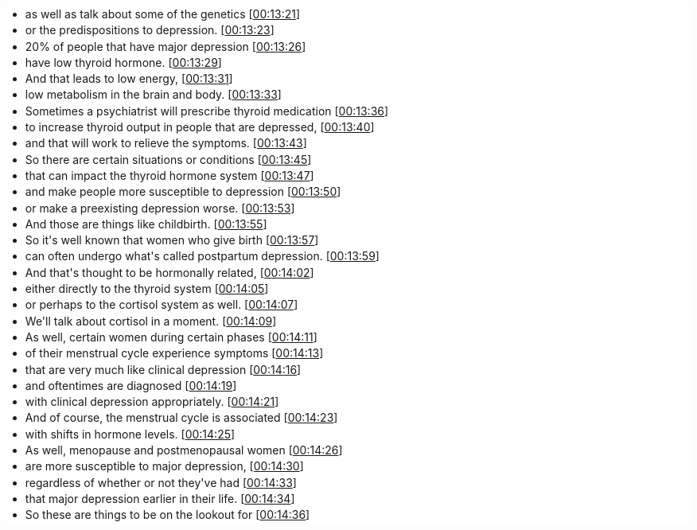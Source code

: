 *  as well as talk about some of the genetics [[00:13:21](https://www.youtube.com/watch?v=HWcphoKlbxY&t=801.6s)]
*  or the predispositions to depression. [[00:13:23](https://www.youtube.com/watch?v=HWcphoKlbxY&t=803.66s)]
*  20% of people that have major depression [[00:13:26](https://www.youtube.com/watch?v=HWcphoKlbxY&t=806.9399999999999s)]
*  have low thyroid hormone. [[00:13:29](https://www.youtube.com/watch?v=HWcphoKlbxY&t=809.64s)]
*  And that leads to low energy, [[00:13:31](https://www.youtube.com/watch?v=HWcphoKlbxY&t=811.8199999999999s)]
*  low metabolism in the brain and body. [[00:13:33](https://www.youtube.com/watch?v=HWcphoKlbxY&t=813.8199999999999s)]
*  Sometimes a psychiatrist will prescribe thyroid medication [[00:13:36](https://www.youtube.com/watch?v=HWcphoKlbxY&t=816.78s)]
*  to increase thyroid output in people that are depressed, [[00:13:40](https://www.youtube.com/watch?v=HWcphoKlbxY&t=820.68s)]
*  and that will work to relieve the symptoms. [[00:13:43](https://www.youtube.com/watch?v=HWcphoKlbxY&t=823.1999999999999s)]
*  So there are certain situations or conditions [[00:13:45](https://www.youtube.com/watch?v=HWcphoKlbxY&t=825.12s)]
*  that can impact the thyroid hormone system [[00:13:47](https://www.youtube.com/watch?v=HWcphoKlbxY&t=827.62s)]
*  and make people more susceptible to depression [[00:13:50](https://www.youtube.com/watch?v=HWcphoKlbxY&t=830.62s)]
*  or make a preexisting depression worse. [[00:13:53](https://www.youtube.com/watch?v=HWcphoKlbxY&t=833.16s)]
*  And those are things like childbirth. [[00:13:55](https://www.youtube.com/watch?v=HWcphoKlbxY&t=835.36s)]
*  So it's well known that women who give birth [[00:13:57](https://www.youtube.com/watch?v=HWcphoKlbxY&t=837.8399999999999s)]
*  can often undergo what's called postpartum depression. [[00:13:59](https://www.youtube.com/watch?v=HWcphoKlbxY&t=839.8399999999999s)]
*  And that's thought to be hormonally related, [[00:14:02](https://www.youtube.com/watch?v=HWcphoKlbxY&t=842.6s)]
*  either directly to the thyroid system [[00:14:05](https://www.youtube.com/watch?v=HWcphoKlbxY&t=845.04s)]
*  or perhaps to the cortisol system as well. [[00:14:07](https://www.youtube.com/watch?v=HWcphoKlbxY&t=847.64s)]
*  We'll talk about cortisol in a moment. [[00:14:09](https://www.youtube.com/watch?v=HWcphoKlbxY&t=849.4399999999999s)]
*  As well, certain women during certain phases [[00:14:11](https://www.youtube.com/watch?v=HWcphoKlbxY&t=851.12s)]
*  of their menstrual cycle experience symptoms [[00:14:13](https://www.youtube.com/watch?v=HWcphoKlbxY&t=853.64s)]
*  that are very much like clinical depression [[00:14:16](https://www.youtube.com/watch?v=HWcphoKlbxY&t=856.62s)]
*  and oftentimes are diagnosed [[00:14:19](https://www.youtube.com/watch?v=HWcphoKlbxY&t=859.4399999999999s)]
*  with clinical depression appropriately. [[00:14:21](https://www.youtube.com/watch?v=HWcphoKlbxY&t=861.44s)]
*  And of course, the menstrual cycle is associated [[00:14:23](https://www.youtube.com/watch?v=HWcphoKlbxY&t=863.8000000000001s)]
*  with shifts in hormone levels. [[00:14:25](https://www.youtube.com/watch?v=HWcphoKlbxY&t=865.36s)]
*  As well, menopause and postmenopausal women [[00:14:26](https://www.youtube.com/watch?v=HWcphoKlbxY&t=866.72s)]
*  are more susceptible to major depression, [[00:14:30](https://www.youtube.com/watch?v=HWcphoKlbxY&t=870.32s)]
*  regardless of whether or not they've had [[00:14:33](https://www.youtube.com/watch?v=HWcphoKlbxY&t=873.1600000000001s)]
*  that major depression earlier in their life. [[00:14:34](https://www.youtube.com/watch?v=HWcphoKlbxY&t=874.46s)]
*  So these are things to be on the lookout for [[00:14:36](https://www.youtube.com/watch?v=HWcphoKlbxY&t=876.08s)]